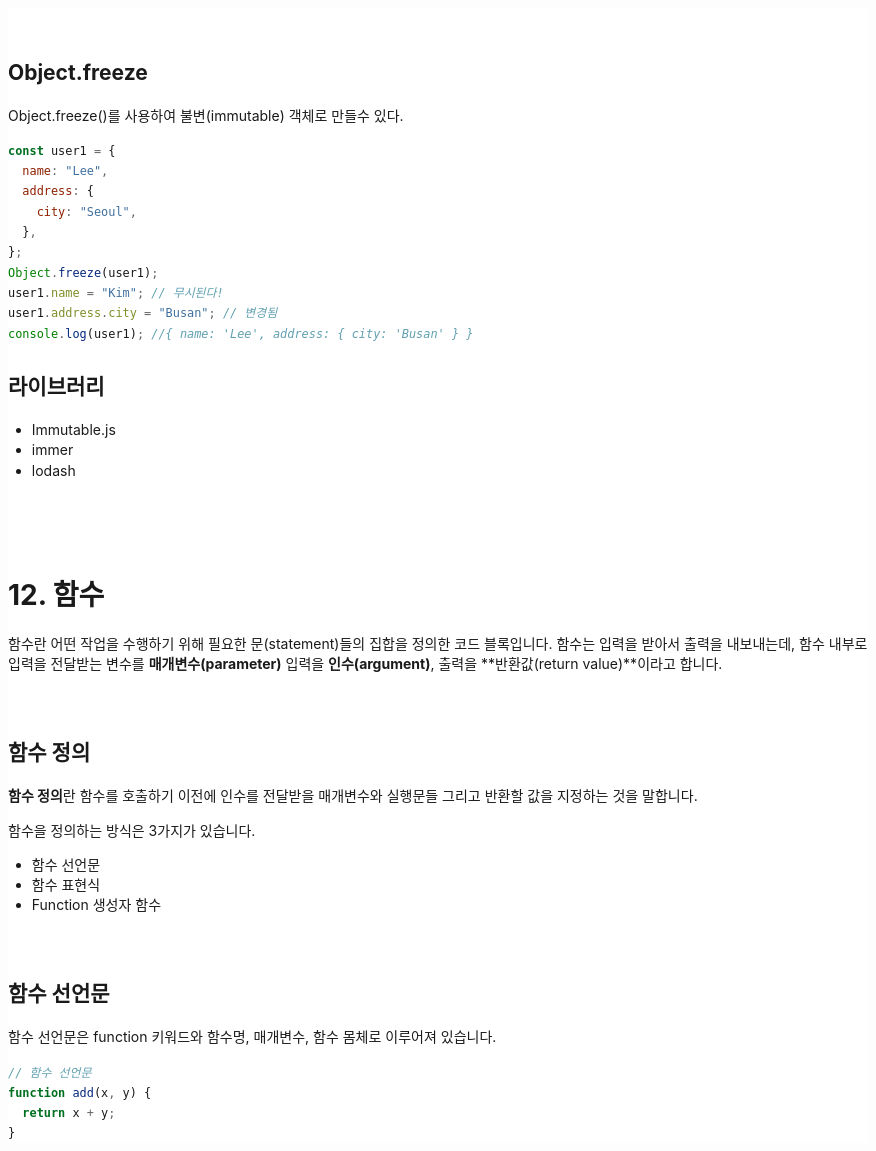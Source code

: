   <br/>

## Object.freeze

Object.freeze()를 사용하여 불변(immutable) 객체로 만들수 있다.

```js
const user1 = {
  name: "Lee",
  address: {
    city: "Seoul",
  },
};
Object.freeze(user1);
user1.name = "Kim"; // 무시된다!
user1.address.city = "Busan"; // 변경됨
console.log(user1); //{ name: 'Lee', address: { city: 'Busan' } }
```

## 라이브러리

- Immutable.js
- immer
- lodash

<br/>
<br/>

# 12. 함수

함수란 어떤 작업을 수행하기 위해 필요한 문(statement)들의 집합을 정의한 코드 블록입니다. 함수는 입력을 받아서 출력을 내보내는데, 함수 내부로 입력을 전달받는 변수를 **매개변수(parameter)** 입력을 **인수(argument)**, 출력을 **반환값(return value)**이라고 합니다.

<br />

## 함수 정의

**함수 정의**란 함수를 호출하기 이전에 인수를 전달받을 매개변수와 실행문들 그리고 반환할 값을 지정하는 것을 말합니다.

함수을 정의하는 방식은 3가지가 있습니다.

- 함수 선언문
- 함수 표현식
- Function 생성자 함수

<br/>

## 함수 선언문

함수 선언문은 function 키워드와 함수명, 매개변수, 함수 몸체로 이루어져 있습니다.

```js
// 함수 선언문
function add(x, y) {
  return x + y;
}
```
